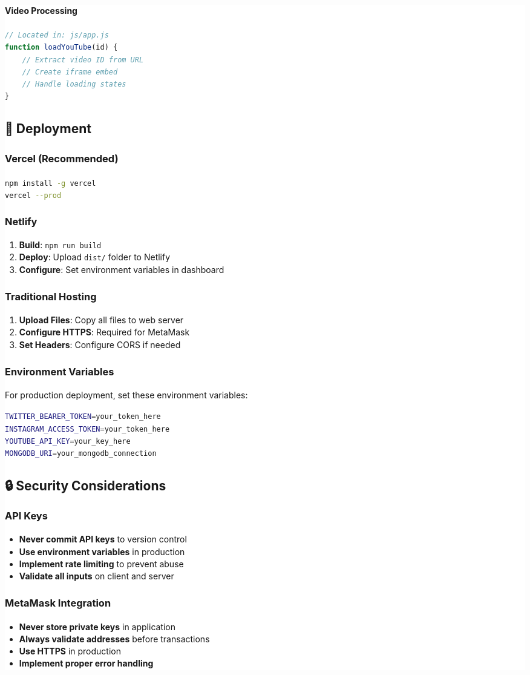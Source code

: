 #### Video Processing
```javascript
// Located in: js/app.js
function loadYouTube(id) {
    // Extract video ID from URL
    // Create iframe embed
    // Handle loading states
}
```

## 🚀 Deployment

### Vercel (Recommended)
```bash
npm install -g vercel
vercel --prod
```

### Netlify
1. **Build**: `npm run build`
2. **Deploy**: Upload `dist/` folder to Netlify
3. **Configure**: Set environment variables in dashboard

### Traditional Hosting
1. **Upload Files**: Copy all files to web server
2. **Configure HTTPS**: Required for MetaMask
3. **Set Headers**: Configure CORS if needed

### Environment Variables

For production deployment, set these environment variables:

```bash
TWITTER_BEARER_TOKEN=your_token_here
INSTAGRAM_ACCESS_TOKEN=your_token_here
YOUTUBE_API_KEY=your_key_here
MONGODB_URI=your_mongodb_connection
```

## 🔒 Security Considerations

### API Keys
- **Never commit API keys** to version control
- **Use environment variables** in production
- **Implement rate limiting** to prevent abuse
- **Validate all inputs** on client and server

### MetaMask Integration
- **Never store private keys** in application
- **Always validate addresses** before transactions
- **Use HTTPS** in production
- **Implement proper error handling**
